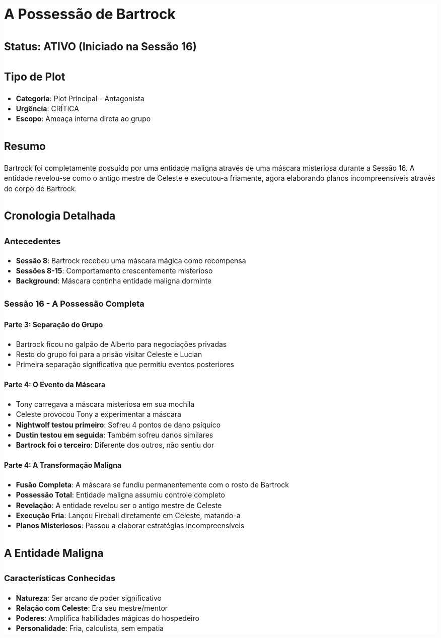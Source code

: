 # A Possessão de Bartrock

## Status: **ATIVO** (Iniciado na Sessão 16)

## Tipo de Plot
- **Categoria**: Plot Principal - Antagonista
- **Urgência**: CRÍTICA
- **Escopo**: Ameaça interna direta ao grupo

## Resumo
Bartrock foi completamente possuído por uma entidade maligna através de uma máscara misteriosa durante a Sessão 16. A entidade revelou-se como o antigo mestre de Celeste e executou-a friamente, agora elaborando planos incompreensíveis através do corpo de Bartrock.

## Cronologia Detalhada

### Antecedentes
- **Sessão 8**: Bartrock recebeu uma máscara mágica como recompensa
- **Sessões 8-15**: Comportamento crescentemente misterioso
- **Background**: Máscara continha entidade maligna dorminte

### Sessão 16 - A Possessão Completa

#### Parte 3: Separação do Grupo
- Bartrock ficou no galpão de Alberto para negociações privadas
- Resto do grupo foi para a prisão visitar Celeste e Lucian
- Primeira separação significativa que permitiu eventos posteriores

#### Parte 4: O Evento da Máscara
- Tony carregava a máscara misteriosa em sua mochila
- Celeste provocou Tony a experimentar a máscara
- **Nightwolf testou primeiro**: Sofreu 4 pontos de dano psíquico
- **Dustin testou em seguida**: Também sofreu danos similares
- **Bartrock foi o terceiro**: Diferente dos outros, não sentiu dor

#### Parte 4: A Transformação Maligna
- **Fusão Completa**: A máscara se fundiu permanentemente com o rosto de Bartrock
- **Possessão Total**: Entidade maligna assumiu controle completo
- **Revelação**: A entidade revelou ser o antigo mestre de Celeste
- **Execução Fria**: Lançou Fireball diretamente em Celeste, matando-a
- **Planos Misteriosos**: Passou a elaborar estratégias incompreensíveis

## A Entidade Maligna

### Características Conhecidas
- **Natureza**: Ser arcano de poder significativo
- **Relação com Celeste**: Era seu mestre/mentor
- **Poderes**: Amplifica habilidades mágicas do hospedeiro
- **Personalidade**: Fria, calculista, sem empatia
